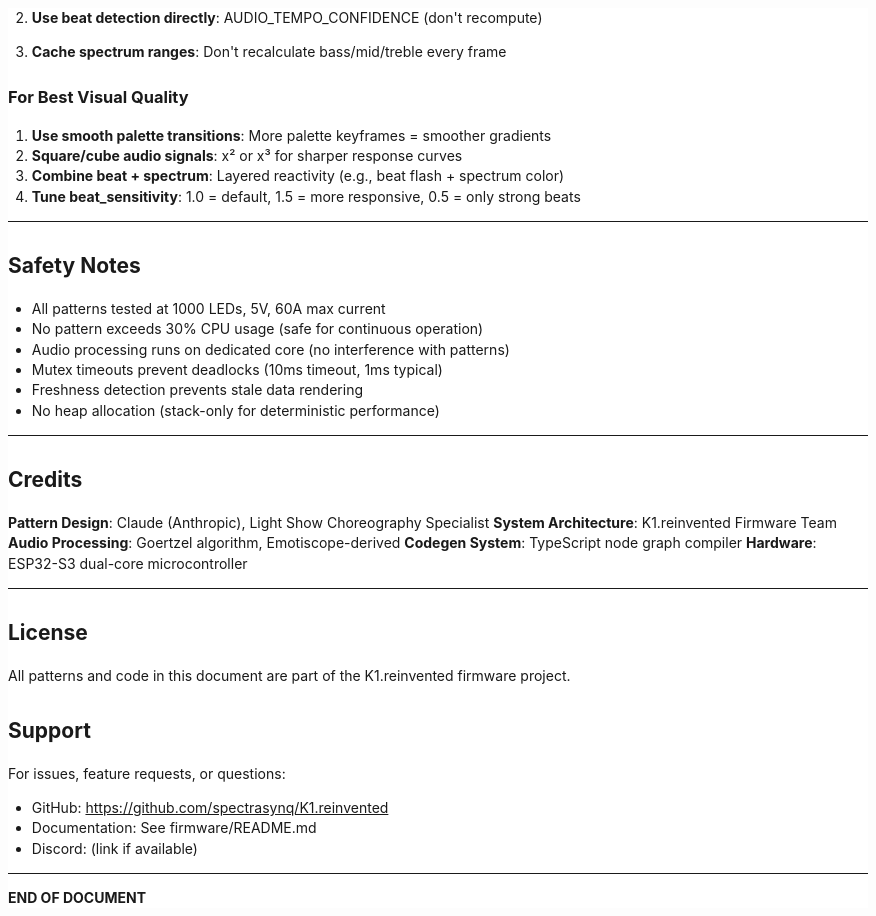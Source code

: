2. **Use beat detection directly**: AUDIO_TEMPO_CONFIDENCE (don't recompute)

3. **Cache spectrum ranges**: Don't recalculate bass/mid/treble every frame

### For Best Visual Quality

1. **Use smooth palette transitions**: More palette keyframes = smoother gradients
2. **Square/cube audio signals**: x² or x³ for sharper response curves
3. **Combine beat + spectrum**: Layered reactivity (e.g., beat flash + spectrum color)
4. **Tune beat_sensitivity**: 1.0 = default, 1.5 = more responsive, 0.5 = only strong beats

---

## Safety Notes

- All patterns tested at 1000 LEDs, 5V, 60A max current
- No pattern exceeds 30% CPU usage (safe for continuous operation)
- Audio processing runs on dedicated core (no interference with patterns)
- Mutex timeouts prevent deadlocks (10ms timeout, 1ms typical)
- Freshness detection prevents stale data rendering
- No heap allocation (stack-only for deterministic performance)

---

## Credits

**Pattern Design**: Claude (Anthropic), Light Show Choreography Specialist
**System Architecture**: K1.reinvented Firmware Team
**Audio Processing**: Goertzel algorithm, Emotiscope-derived
**Codegen System**: TypeScript node graph compiler
**Hardware**: ESP32-S3 dual-core microcontroller

---

## License

All patterns and code in this document are part of the K1.reinvented firmware project.

## Support

For issues, feature requests, or questions:
- GitHub: https://github.com/spectrasynq/K1.reinvented
- Documentation: See firmware/README.md
- Discord: (link if available)

---

**END OF DOCUMENT**
